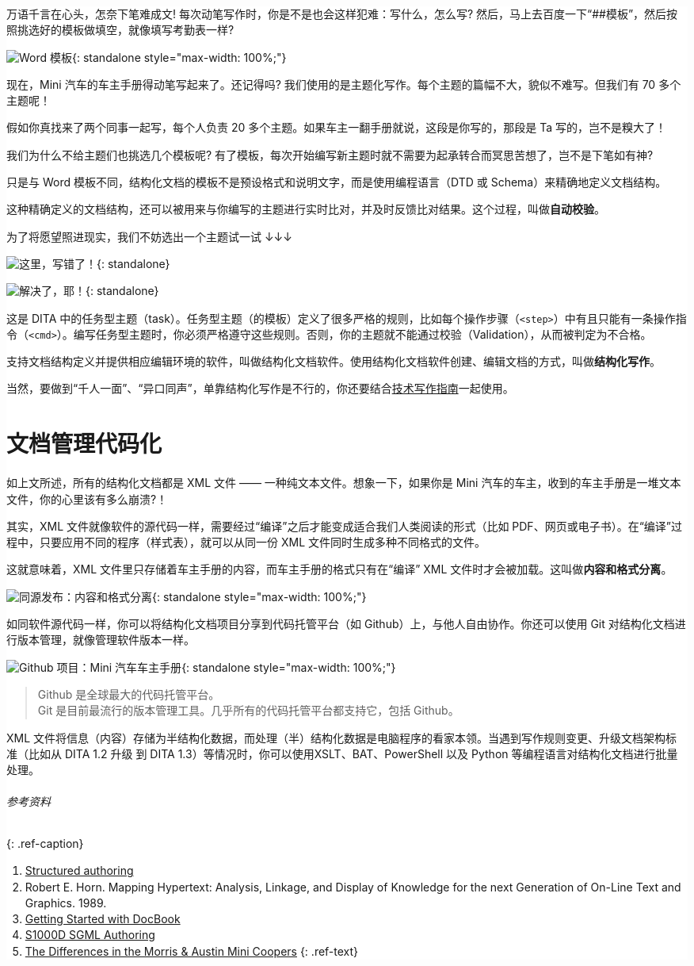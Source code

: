 万语千言在心头，怎奈下笔难成文! 每次动笔写作时，你是不是也会这样犯难：写什么，怎么写? 然后，马上去百度一下“##模板”，然后按照挑选好的模板做填空，就像填写考勤表一样?

![Word 模板][word-template]{: standalone style="max-width: 100%;"}

现在，Mini 汽车的车主手册得动笔写起来了。还记得吗? 我们使用的是主题化写作。每个主题的篇幅不大，貌似不难写。但我们有 70 多个主题呢！

假如你真找来了两个同事一起写，每个人负责 20 多个主题。如果车主一翻手册就说，这段是你写的，那段是 Ta 写的，岂不是糗大了！

我们为什么不给主题们也挑选几个模板呢? 有了模板，每次开始编写新主题时就不需要为起承转合而冥思苦想了，岂不是下笔如有神?

只是与 Word 模板不同，结构化文档的模板不是预设格式和说明文字，而是使用编程语言（DTD 或 Schema）来精确地定义文档结构。

这种精确定义的文档结构，还可以被用来与你编写的主题进行实时比对，并及时反馈比对结果。这个过程，叫做**自动校验**。

为了将愿望照进现实，我们不妨选出一个主题试一试 ↓↓↓

![这里，写错了！][dita-structure-invalid]{: standalone}

![解决了，耶！][dita-structure-valid]{: standalone}

这是 DITA 中的任务型主题（task）。任务型主题（的模板）定义了很多严格的规则，比如每个操作步骤（`<step>`）中有且只能有一条操作指令（`<cmd>`）。编写任务型主题时，你必须严格遵守这些规则。否则，你的主题就不能通过校验（Validation），从而被判定为不合格。

支持文档结构定义并提供相应编辑环境的软件，叫做结构化文档软件。使用结构化文档软件创建、编辑文档的方式，叫做**结构化写作**。

当然，要做到“千人一面”、“异口同声”，单靠结构化写作是不行的，你还要结合[技术写作指南]一起使用。

# 文档管理代码化

如上文所述，所有的结构化文档都是 XML 文件 —— 一种纯文本文件。想象一下，如果你是 Mini 汽车的车主，收到的车主手册是一堆文本文件，你的心里该有多么崩溃?！

其实，XML 文件就像软件的源代码一样，需要经过“编译”之后才能变成适合我们人类阅读的形式（比如 PDF、网页或电子书）。在“编译”过程中，只要应用不同的程序（样式表），就可以从同一份 XML 文件同时生成多种不同格式的文件。

这就意味着，XML 文件里只存储着车主手册的内容，而车主手册的格式只有在“编译” XML 文件时才会被加载。这叫做**内容和格式分离**。

![同源发布：内容和格式分离][seperation-of-content-and-form]{: standalone style="max-width: 100%;"}

如同软件源代码一样，你可以将结构化文档项目分享到代码托管平台（如 Github）上，与他人自由协作。你还可以使用 Git 对结构化文档进行版本管理，就像管理软件版本一样。

![Github 项目：Mini 汽车车主手册][github-project-manual]{: standalone style="max-width: 100%;"}

> Github 是全球最大的代码托管平台。  
> Git 是目前最流行的版本管理工具。几乎所有的代码托管平台都支持它，包括 Github。

XML 文件将信息（内容）存储为半结构化数据，而处理（半）结构化数据是电脑程序的看家本领。当遇到写作规则变更、升级文档架构标准（比如从 DITA 1.2 升级 到 DITA 1.3）等情况时，你可以使用XSLT、BAT、PowerShell 以及 Python 等编程语言对结构化文档进行批量处理。



###### 参考资料
{: .ref-caption}

1. [Structured authoring](https://www.oxygenxml.com/dita/styleguide/webhelp-feedback/Artefact/Authoring_Concepts/c_What_is_Structured_Authoring.html)
2. Robert E. Horn. Mapping Hypertext: Analysis, Linkage, and Display of Knowledge for the next Generation of On-Line Text and Graphics. 1989.
3. [Getting Started with DocBook](https://tdg.docbook.org/tdg/5.0/ch01.html#introduction-whats-new)
4. [S1000D SGML Authoring](https://www.docuneering.com/s1000d/authoring/sgml-author/)
5. [The Differences in the Morris & Austin Mini Coopers](https://itstillruns.com/differences-morris-austin-mini-coopers-7441817.html)
{: .ref-text}


[DITA-Mini-Manual]: https://github.com/flicstar/DITA-Mini-Manual
[技术写作指南]: https://mp.weixin.qq.com/s/lgO19KgH0bu54DqvZbwzew
[word-file]: /assets/images/post/thisIsStructuredAuthoring/word-file.jpg
[xml-file]: /assets/images/post/thisIsStructuredAuthoring/xml-file.png
[waterfall-authoring]: /assets/images/post/thisIsStructuredAuthoring/waterfall-authoring.png
[topic-based-authoring]: /assets/images/post/thisIsStructuredAuthoring/topic-based-authoring.png
[create-topics]: /assets/images/post/thisIsStructuredAuthoring/create-topics.png
[organize-topics]: /assets/images/post/thisIsStructuredAuthoring/organize-topics.gif
[word-template]: /assets/images/post/thisIsStructuredAuthoring/word-template.jpg
[dita-structure-invalid]: /assets/images/post/thisIsStructuredAuthoring/dita-structure-invalid.gif
[dita-structure-valid]: /assets/images/post/thisIsStructuredAuthoring/dita-structure-valid.gif
[seperation-of-content-and-form]: /assets/images/post/thisIsStructuredAuthoring/seperation-of-content-and-form.png
[github-project-manual]: /assets/images/post/thisIsStructuredAuthoring/github-project-manual.jpg